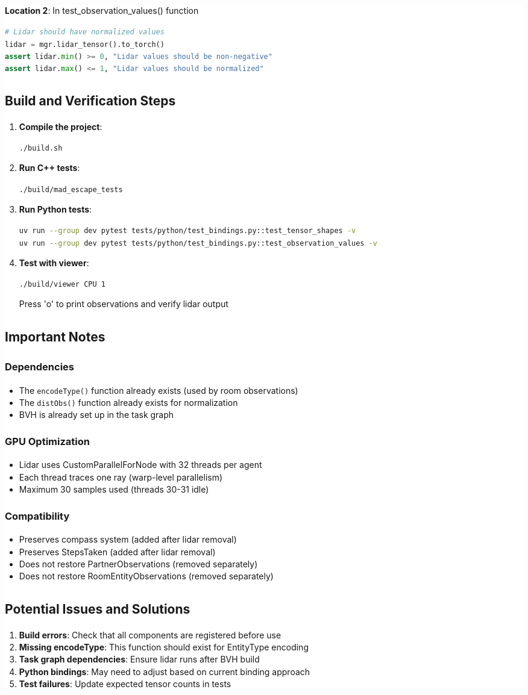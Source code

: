**Location 2**: In test_observation_values() function
```python
# Lidar should have normalized values
lidar = mgr.lidar_tensor().to_torch()
assert lidar.min() >= 0, "Lidar values should be non-negative"
assert lidar.max() <= 1, "Lidar values should be normalized"
```

## Build and Verification Steps

1. **Compile the project**:
   ```bash
   ./build.sh
   ```

2. **Run C++ tests**:
   ```bash
   ./build/mad_escape_tests
   ```

3. **Run Python tests**:
   ```bash
   uv run --group dev pytest tests/python/test_bindings.py::test_tensor_shapes -v
   uv run --group dev pytest tests/python/test_bindings.py::test_observation_values -v
   ```

4. **Test with viewer**:
   ```bash
   ./build/viewer CPU 1
   ```
   Press 'o' to print observations and verify lidar output

## Important Notes

### Dependencies
- The `encodeType()` function already exists (used by room observations)
- The `distObs()` function already exists for normalization
- BVH is already set up in the task graph

### GPU Optimization
- Lidar uses CustomParallelForNode with 32 threads per agent
- Each thread traces one ray (warp-level parallelism)
- Maximum 30 samples used (threads 30-31 idle)

### Compatibility
- Preserves compass system (added after lidar removal)
- Preserves StepsTaken (added after lidar removal)
- Does not restore PartnerObservations (removed separately)
- Does not restore RoomEntityObservations (removed separately)

## Potential Issues and Solutions

1. **Build errors**: Check that all components are registered before use
2. **Missing encodeType**: This function should exist for EntityType encoding
3. **Task graph dependencies**: Ensure lidar runs after BVH build
4. **Python bindings**: May need to adjust based on current binding approach
5. **Test failures**: Update expected tensor counts in tests
